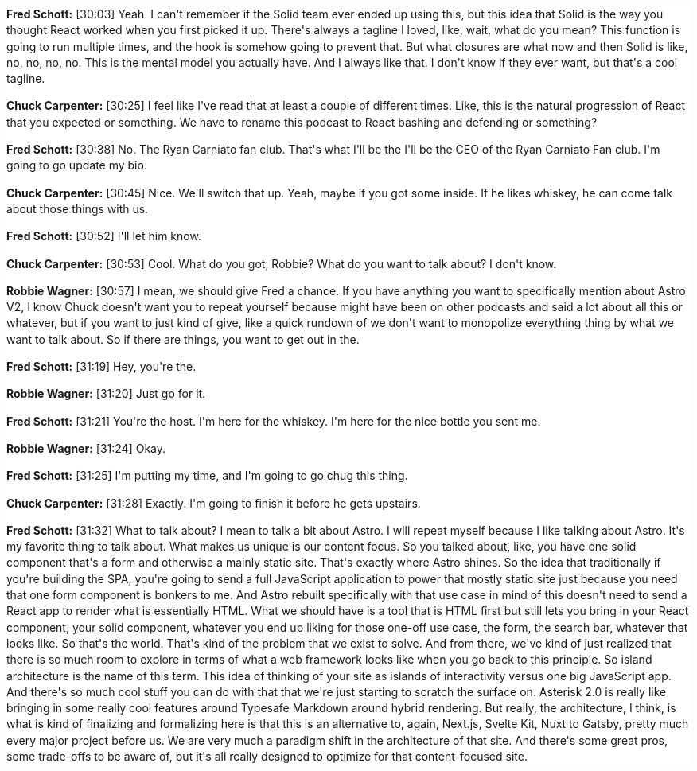 **Fred Schott:** [30:03] Yeah. I can't remember if the Solid team ever ended up using this, but this idea that Solid is the way you thought React worked when you first picked it up. There's always a tagline I loved, like, wait, what do you mean? This function is going to run multiple times, and the hook is somehow going to prevent that. But what closures are what now and then Solid is like, no, no, no, no. This is the mental model you actually have. And I always like that. I don't know if they ever want, but that's a cool tagline.

**Chuck Carpenter:** [30:25] I feel like I've read that at least a couple of different times. Like, this is the natural progression of React that you expected or something. We have to rename this podcast to React bashing and defending or something?

**Fred Schott:** [30:38] No. The Ryan Carniato fan club. That's what I'll be the I'll be the CEO of the Ryan Carniato Fan club. I'm going to go update my bio.

**Chuck Carpenter:** [30:45] Nice. We'll switch that up. Yeah, maybe if you got some inside. If he likes whiskey, he can come talk about those things with us.

**Fred Schott:** [30:52] I'll let him know.

**Chuck Carpenter:** [30:53] Cool. What do you got, Robbie? What do you want to talk about? I don't know.

**Robbie Wagner:** [30:57] I mean, we should give Fred a chance. If you have anything you want to specifically mention about Astro V2, I know Chuck doesn't want you to repeat yourself because might have been on other podcasts and said a lot about all this or whatever, but if you want to just kind of give, like a quick rundown of we don't want to monopolize everything thing by what we want to talk about. So if there are things, you want to get out in the.

**Fred Schott:** [31:19] Hey, you're the.

**Robbie Wagner:** [31:20] Just go for it.

**Fred Schott:** [31:21] You're the host. I'm here for the whiskey. I'm here for the nice bottle you sent me.

**Robbie Wagner:** [31:24] Okay.

**Fred Schott:** [31:25] I'm putting my time, and I'm going to go chug this thing.

**Chuck Carpenter:** [31:28] Exactly. I'm going to finish it before he gets upstairs.

**Fred Schott:** [31:32] What to talk about? I mean to talk a bit about Astro. I will repeat myself because I like talking about Astro. It's my favorite thing to talk about. What makes us unique is our content focus. So you talked about, like, you have one solid component that's a form and otherwise a mainly static site. That's exactly where Astro shines. So the idea that traditionally if you're building the SPA, you're going to send a full JavaScript application to power that mostly static site just because you need that one form component is bonkers to me. And Astro rebuilt specifically with that use case in mind of this doesn't need to send a React app to render what is essentially HTML. What we should have is a tool that is HTML first but still lets you bring in your React component, your solid component, whatever you end up liking for those one-off use case, the form, the search bar, whatever that looks like. So that's the world. That's kind of the problem that we exist to solve. And from there, we've kind of just realized that there is so much room to explore in terms of what a web framework looks like when you go back to this principle. So island architecture is the name of this term. This idea of thinking of your site as islands of interactivity versus one big JavaScript app. And there's so much cool stuff you can do with that that we're just starting to scratch the surface on. Asterisk 2.0 is really like bringing in some really cool features around Typesafe Markdown around hybrid rendering. But really, the architecture, I think, is what is kind of finalizing and formalizing here is that this is an alternative to, again, Next.js, Svelte Kit, Nuxt to Gatsby, pretty much every major project before us. We are very much a paradigm shift in the architecture of that site. And there's some great pros, some trade-offs to be aware of, but it's all really designed to optimize for that content-focused site.
